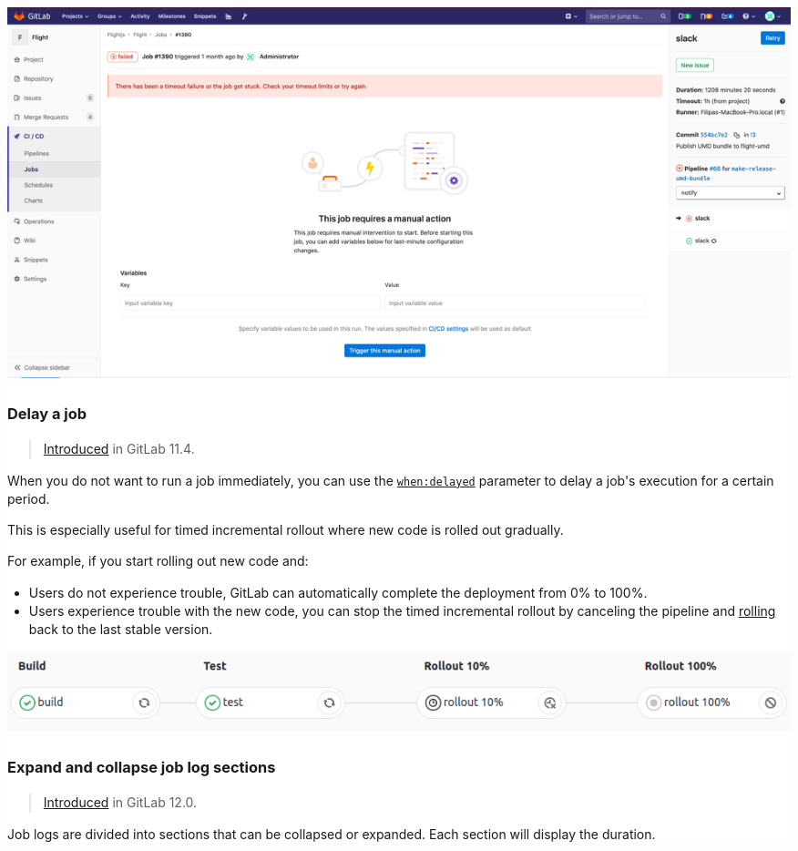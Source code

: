 ![Manual job variables](img/manual_job_variables.png)

### Delay a job

> [Introduced](https://gitlab.com/gitlab-org/gitlab-foss/-/merge_requests/21767) in GitLab 11.4.

When you do not want to run a job immediately, you can use the [`when:delayed`](../yaml/README.md#whendelayed) parameter to
delay a job's execution for a certain period.

This is especially useful for timed incremental rollout where new code is rolled out gradually.

For example, if you start rolling out new code and:

- Users do not experience trouble, GitLab can automatically complete the deployment from 0% to 100%.
- Users experience trouble with the new code, you can stop the timed incremental rollout by canceling the pipeline
  and [rolling](../environments.md#retrying-and-rolling-back) back to the last stable version.

![Pipelines example](img/pipeline_incremental_rollout.png)

### Expand and collapse job log sections

> [Introduced](https://gitlab.com/gitlab-org/gitlab-foss/issues/14664) in GitLab 12.0.

Job logs are divided into sections that can be collapsed or expanded. Each section will display
the duration.
